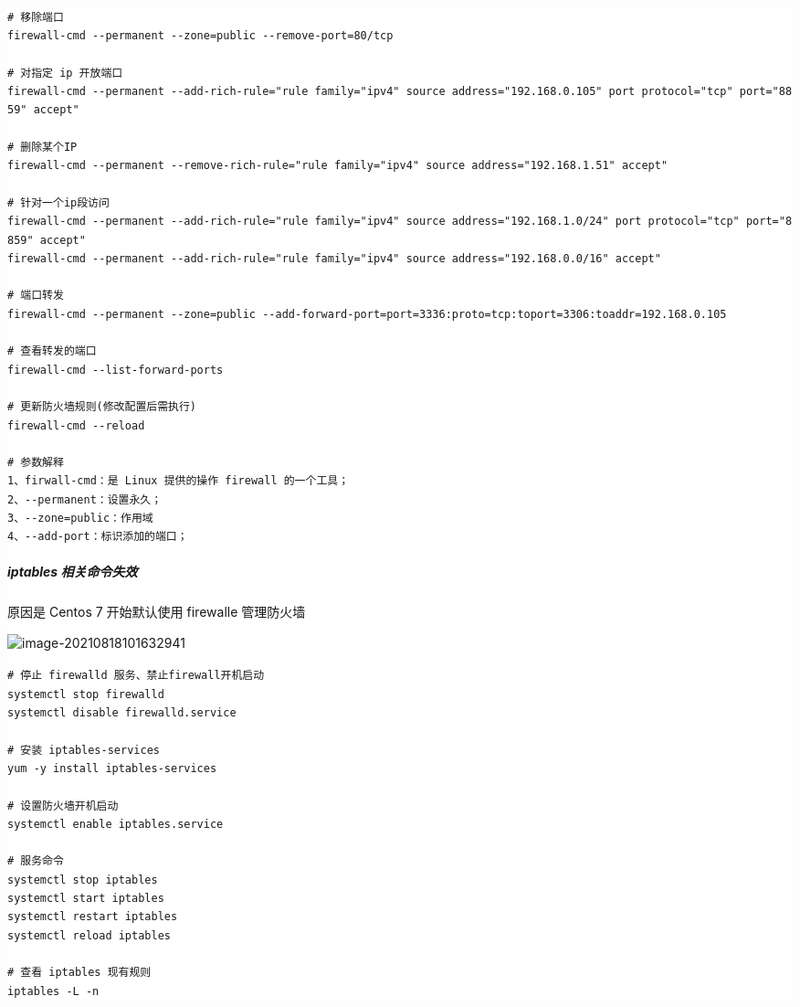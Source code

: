 ```shell
# 移除端口
firewall-cmd --permanent --zone=public --remove-port=80/tcp

# 对指定 ip 开放端口
firewall-cmd --permanent --add-rich-rule="rule family="ipv4" source address="192.168.0.105" port protocol="tcp" port="8859" accept"

# 删除某个IP
firewall-cmd --permanent --remove-rich-rule="rule family="ipv4" source address="192.168.1.51" accept"

# 针对一个ip段访问
firewall-cmd --permanent --add-rich-rule="rule family="ipv4" source address="192.168.1.0/24" port protocol="tcp" port="8859" accept"
firewall-cmd --permanent --add-rich-rule="rule family="ipv4" source address="192.168.0.0/16" accept"

# 端口转发
firewall-cmd --permanent --zone=public --add-forward-port=port=3336:proto=tcp:toport=3306:toaddr=192.168.0.105

# 查看转发的端口
firewall-cmd --list-forward-ports

# 更新防火墙规则(修改配置后需执行)
firewall-cmd --reload

# 参数解释
1、firwall-cmd：是 Linux 提供的操作 firewall 的一个工具；
2、--permanent：设置永久；
3、--zone=public：作用域
4、--add-port：标识添加的端口；
```

##### iptables 相关命令失效

原因是 Centos 7 开始默认使用 firewalle 管理防火墙

![image-20210818101632941](media/image-20210818101632941.png)

```shell
# 停止 firewalld 服务、禁止firewall开机启动
systemctl stop firewalld
systemctl disable firewalld.service
 
# 安装 iptables-services
yum -y install iptables-services
 
# 设置防火墙开机启动
systemctl enable iptables.service

# 服务命令
systemctl stop iptables
systemctl start iptables
systemctl restart iptables
systemctl reload iptables
 
# 查看 iptables 现有规则
iptables -L -n
```
